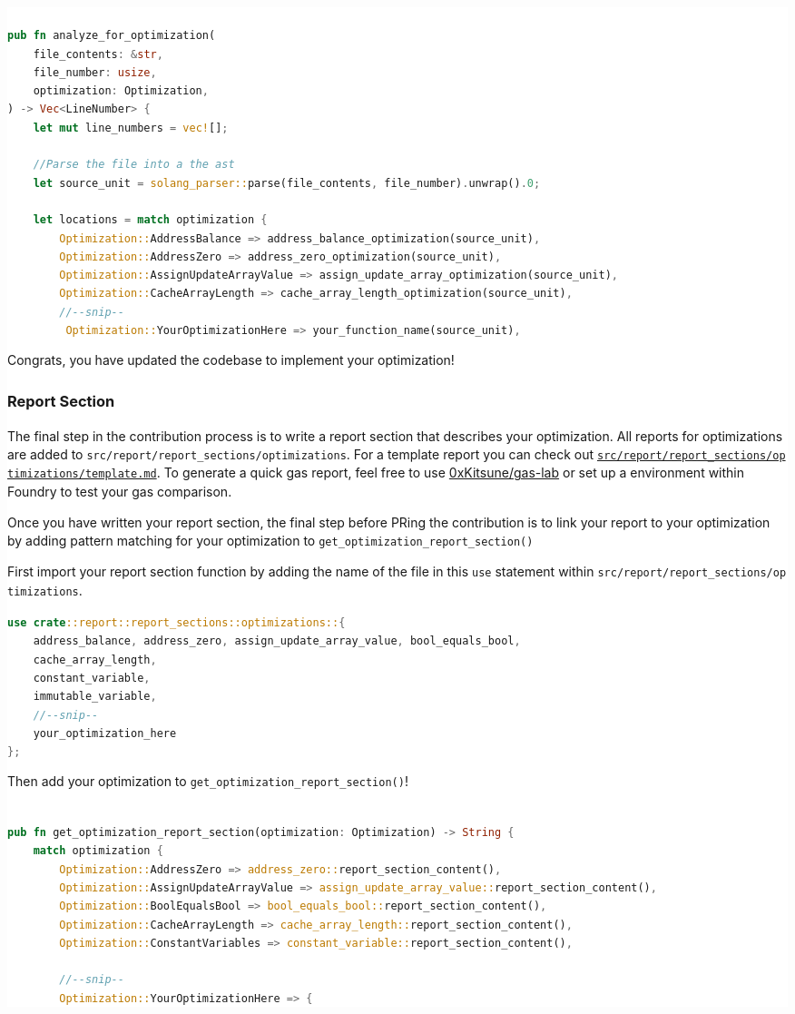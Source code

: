 ```rust

pub fn analyze_for_optimization(
    file_contents: &str,
    file_number: usize,
    optimization: Optimization,
) -> Vec<LineNumber> {
    let mut line_numbers = vec![];

    //Parse the file into a the ast
    let source_unit = solang_parser::parse(file_contents, file_number).unwrap().0;

    let locations = match optimization {
        Optimization::AddressBalance => address_balance_optimization(source_unit),
        Optimization::AddressZero => address_zero_optimization(source_unit),
        Optimization::AssignUpdateArrayValue => assign_update_array_optimization(source_unit),
        Optimization::CacheArrayLength => cache_array_length_optimization(source_unit),
        //--snip--
         Optimization::YourOptimizationHere => your_function_name(source_unit),
```


Congrats, you have updated the codebase to implement your optimization!


### Report Section
The final step in the contribution process is to write a report section that describes your optimization. All reports for optimizations are added to `src/report/report_sections/optimizations`. For a template report you can check out [`src/report/report_sections/optimizations/template.md`](https://github.com/0xKitsune/solstat/blob/main/src/report/report_sections/optimizations/template.md). To generate a quick gas report, feel free to use [0xKitsune/gas-lab](https://github.com/0xKitsune/gas-lab) or set up a environment within Foundry to test your gas comparison. 

Once you have written your report section, the final step before PRing the contribution is to link your report to your optimization by adding pattern matching for your optimization to `get_optimization_report_section()`

First import your report section function by adding the name of the file in this `use` statement within `src/report/report_sections/optimizations`.

```rust
use crate::report::report_sections::optimizations::{
    address_balance, address_zero, assign_update_array_value, bool_equals_bool, 
    cache_array_length,
    constant_variable, 
    immutable_variable, 
    //--snip--
    your_optimization_here
};

```

Then add your optimization to `get_optimization_report_section()`!


```rust

pub fn get_optimization_report_section(optimization: Optimization) -> String {
    match optimization {
        Optimization::AddressZero => address_zero::report_section_content(),
        Optimization::AssignUpdateArrayValue => assign_update_array_value::report_section_content(),
        Optimization::BoolEqualsBool => bool_equals_bool::report_section_content(),
        Optimization::CacheArrayLength => cache_array_length::report_section_content(),
        Optimization::ConstantVariables => constant_variable::report_section_content(),

        //--snip--
        Optimization::YourOptimizationHere => {
```